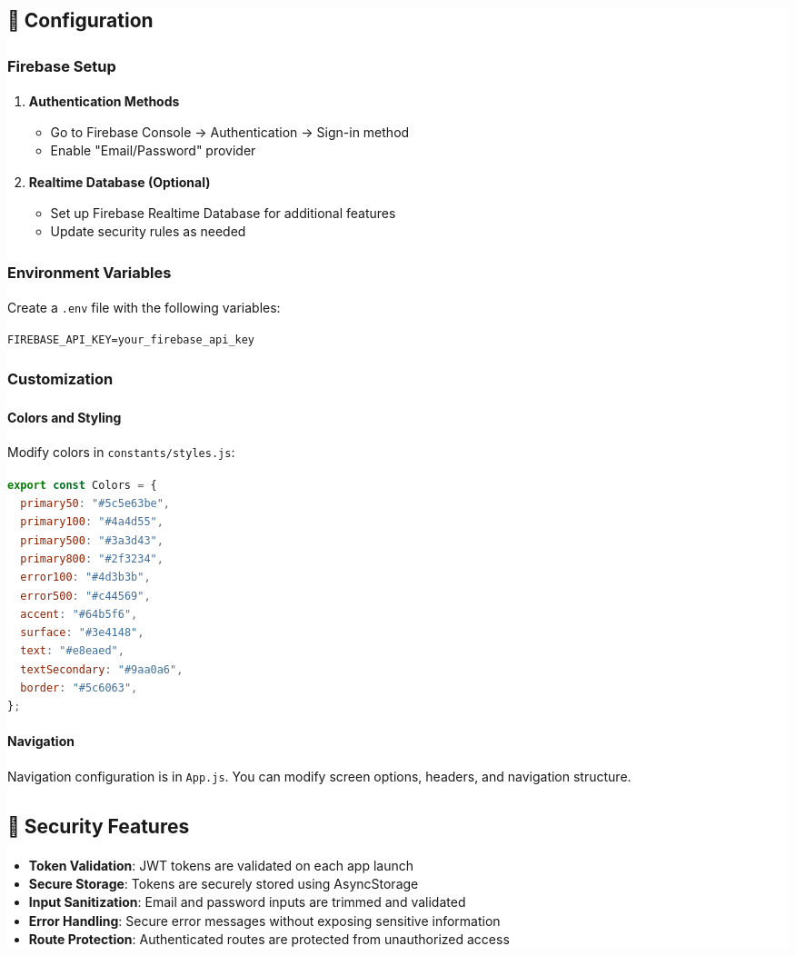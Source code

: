 ## 🔧 Configuration

### Firebase Setup

1. **Authentication Methods**

   - Go to Firebase Console → Authentication → Sign-in method
   - Enable "Email/Password" provider

2. **Realtime Database (Optional)**
   - Set up Firebase Realtime Database for additional features
   - Update security rules as needed

### Environment Variables

Create a `.env` file with the following variables:

```env
FIREBASE_API_KEY=your_firebase_api_key
```

### Customization

#### Colors and Styling

Modify colors in `constants/styles.js`:

```javascript
export const Colors = {
  primary50: "#5c5e63be",
  primary100: "#4a4d55",
  primary500: "#3a3d43",
  primary800: "#2f3234",
  error100: "#4d3b3b",
  error500: "#c44569",
  accent: "#64b5f6",
  surface: "#3e4148",
  text: "#e8eaed",
  textSecondary: "#9aa0a6",
  border: "#5c6063",
};
```

#### Navigation

Navigation configuration is in `App.js`. You can modify screen options, headers, and navigation structure.

## 🔐 Security Features

- **Token Validation**: JWT tokens are validated on each app launch
- **Secure Storage**: Tokens are securely stored using AsyncStorage
- **Input Sanitization**: Email and password inputs are trimmed and validated
- **Error Handling**: Secure error messages without exposing sensitive information
- **Route Protection**: Authenticated routes are protected from unauthorized access
